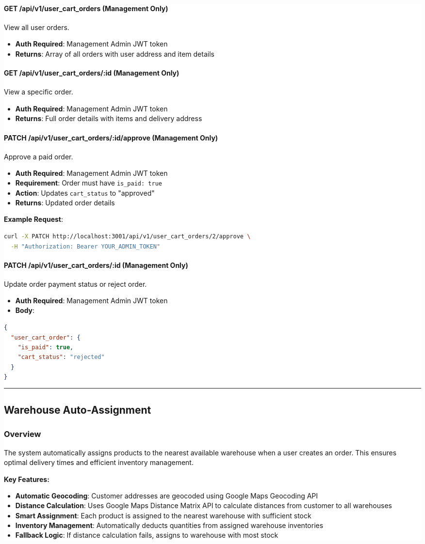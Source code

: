 #### GET /api/v1/user_cart_orders (Management Only)
View all user orders.
- **Auth Required**: Management Admin JWT token
- **Returns**: Array of all orders with user address and item details

#### GET /api/v1/user_cart_orders/:id (Management Only)
View a specific order.
- **Auth Required**: Management Admin JWT token
- **Returns**: Full order details with items and delivery address

#### PATCH /api/v1/user_cart_orders/:id/approve (Management Only)
Approve a paid order.
- **Auth Required**: Management Admin JWT token
- **Requirement**: Order must have `is_paid: true`
- **Action**: Updates `cart_status` to "approved"
- **Returns**: Updated order details

**Example Request**:
```bash
curl -X PATCH http://localhost:3001/api/v1/user_cart_orders/2/approve \
  -H "Authorization: Bearer YOUR_ADMIN_TOKEN"
```

#### PATCH /api/v1/user_cart_orders/:id (Management Only)
Update order payment status or reject order.
- **Auth Required**: Management Admin JWT token
- **Body**:
```json
{
  "user_cart_order": {
    "is_paid": true,
    "cart_status": "rejected"
  }
}
```

---

## Warehouse Auto-Assignment

### Overview

The system automatically assigns products to the nearest available warehouse when a user creates an order. This ensures optimal delivery times and efficient inventory management.

**Key Features:**
- **Automatic Geocoding**: Customer addresses are geocoded using Google Maps Geocoding API
- **Distance Calculation**: Uses Google Maps Distance Matrix API to calculate distances from customer to all warehouses
- **Smart Assignment**: Each product is assigned to the nearest warehouse with sufficient stock
- **Inventory Management**: Automatically deducts quantities from assigned warehouse inventories
- **Fallback Logic**: If distance calculation fails, assigns to warehouse with most stock
